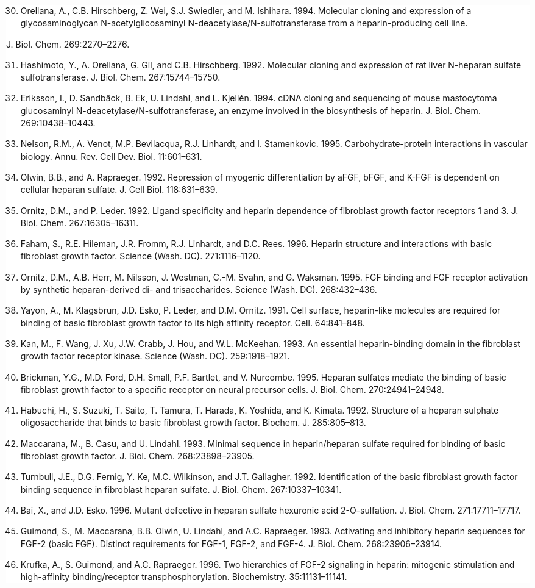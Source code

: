 30. Orellana, A., C.B. Hirschberg, Z. Wei, S.J. Swiedler, and M. Ishihara. 1994. Molecular cloning and expression of a glycosaminoglycan N-acetylglicosaminyl N-deacetylase/N-sulfotransferase from a heparin-producing cell line.

J. Biol. Chem. 269:2270–2276.

31. Hashimoto, Y., A. Orellana, G. Gil, and C.B. Hirschberg. 1992. Molecular cloning and expression of rat liver N-heparan sulfate sulfotransferase. J. Biol. Chem. 267:15744–15750.

32. Eriksson, I., D. Sandbäck, B. Ek, U. Lindahl, and L. Kjellén. 1994. cDNA cloning and sequencing of mouse mastocytoma glucosaminyl N-deacetylase/N-sulfotransferase, an enzyme involved in the biosynthesis of heparin. J. Biol. Chem. 269:10438–10443.

33. Nelson, R.M., A. Venot, M.P. Bevilacqua, R.J. Linhardt, and I. Stamenkovic. 1995. Carbohydrate-protein interactions in vascular biology. Annu. Rev. Cell Dev. Biol. 11:601–631.

34. Olwin, B.B., and A. Rapraeger. 1992. Repression of myogenic differentiation by aFGF, bFGF, and K-FGF is dependent on cellular heparan sulfate. J. Cell Biol. 118:631–639.

35. Ornitz, D.M., and P. Leder. 1992. Ligand specificity and heparin dependence of fibroblast growth factor receptors 1 and 3. J. Biol. Chem. 267:16305–16311.

36. Faham, S., R.E. Hileman, J.R. Fromm, R.J. Linhardt, and D.C. Rees. 1996. Heparin structure and interactions with basic fibroblast growth factor. Science (Wash. DC). 271:1116–1120.

37. Ornitz, D.M., A.B. Herr, M. Nilsson, J. Westman, C.-M. Svahn, and G. Waksman. 1995. FGF binding and FGF receptor activation by synthetic heparan-derived di- and trisaccharides. Science (Wash. DC). 268:432–436.

38. Yayon, A., M. Klagsbrun, J.D. Esko, P. Leder, and D.M. Ornitz. 1991. Cell surface, heparin-like molecules are required for binding of basic fibroblast growth factor to its high affinity receptor. Cell. 64:841–848.

39. Kan, M., F. Wang, J. Xu, J.W. Crabb, J. Hou, and W.L. McKeehan. 1993. An essential heparin-binding domain in the fibroblast growth factor receptor kinase. Science (Wash. DC). 259:1918–1921.

40. Brickman, Y.G., M.D. Ford, D.H. Small, P.F. Bartlet, and V. Nurcombe. 1995. Heparan sulfates mediate the binding of basic fibroblast growth factor to a specific receptor on neural precursor cells. J. Biol. Chem. 270:24941–24948.

41. Habuchi, H., S. Suzuki, T. Saito, T. Tamura, T. Harada, K. Yoshida, and K. Kimata. 1992. Structure of a heparan sulphate oligosaccharide that binds to basic fibroblast growth factor. Biochem. J. 285:805–813.

42. Maccarana, M., B. Casu, and U. Lindahl. 1993. Minimal sequence in heparin/heparan sulfate required for binding of basic fibroblast growth factor. J. Biol. Chem. 268:23898–23905.

43. Turnbull, J.E., D.G. Fernig, Y. Ke, M.C. Wilkinson, and J.T. Gallagher. 1992. Identification of the basic fibroblast growth factor binding sequence in fibroblast heparan sulfate. J. Biol. Chem. 267:10337–10341.

44. Bai, X., and J.D. Esko. 1996. Mutant defective in heparan sulfate hexuronic acid 2-O-sulfation. J. Biol. Chem. 271:17711–17717.

45. Guimond, S., M. Maccarana, B.B. Olwin, U. Lindahl, and A.C. Rapraeger. 1993. Activating and inhibitory heparin sequences for FGF-2 (basic FGF). Distinct requirements for FGF-1, FGF-2, and FGF-4. J. Biol. Chem. 268:23906–23914.

46. Krufka, A., S. Guimond, and A.C. Rapraeger. 1996. Two hierarchies of FGF-2 signaling in heparin: mitogenic stimulation and high-affinity binding/receptor transphosphorylation. Biochemistry. 35:11131–11141.
